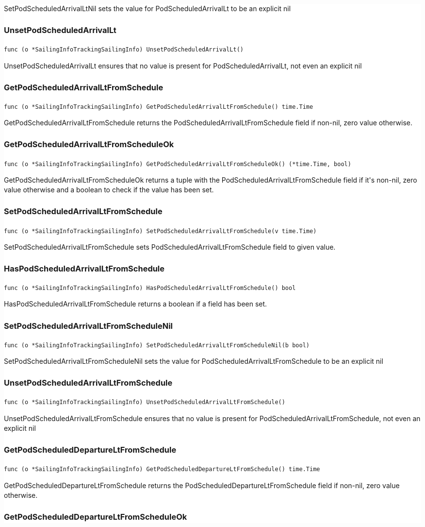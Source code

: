  SetPodScheduledArrivalLtNil sets the value for PodScheduledArrivalLt to be an explicit nil

### UnsetPodScheduledArrivalLt
`func (o *SailingInfoTrackingSailingInfo) UnsetPodScheduledArrivalLt()`

UnsetPodScheduledArrivalLt ensures that no value is present for PodScheduledArrivalLt, not even an explicit nil
### GetPodScheduledArrivalLtFromSchedule

`func (o *SailingInfoTrackingSailingInfo) GetPodScheduledArrivalLtFromSchedule() time.Time`

GetPodScheduledArrivalLtFromSchedule returns the PodScheduledArrivalLtFromSchedule field if non-nil, zero value otherwise.

### GetPodScheduledArrivalLtFromScheduleOk

`func (o *SailingInfoTrackingSailingInfo) GetPodScheduledArrivalLtFromScheduleOk() (*time.Time, bool)`

GetPodScheduledArrivalLtFromScheduleOk returns a tuple with the PodScheduledArrivalLtFromSchedule field if it's non-nil, zero value otherwise
and a boolean to check if the value has been set.

### SetPodScheduledArrivalLtFromSchedule

`func (o *SailingInfoTrackingSailingInfo) SetPodScheduledArrivalLtFromSchedule(v time.Time)`

SetPodScheduledArrivalLtFromSchedule sets PodScheduledArrivalLtFromSchedule field to given value.

### HasPodScheduledArrivalLtFromSchedule

`func (o *SailingInfoTrackingSailingInfo) HasPodScheduledArrivalLtFromSchedule() bool`

HasPodScheduledArrivalLtFromSchedule returns a boolean if a field has been set.

### SetPodScheduledArrivalLtFromScheduleNil

`func (o *SailingInfoTrackingSailingInfo) SetPodScheduledArrivalLtFromScheduleNil(b bool)`

 SetPodScheduledArrivalLtFromScheduleNil sets the value for PodScheduledArrivalLtFromSchedule to be an explicit nil

### UnsetPodScheduledArrivalLtFromSchedule
`func (o *SailingInfoTrackingSailingInfo) UnsetPodScheduledArrivalLtFromSchedule()`

UnsetPodScheduledArrivalLtFromSchedule ensures that no value is present for PodScheduledArrivalLtFromSchedule, not even an explicit nil
### GetPodScheduledDepartureLtFromSchedule

`func (o *SailingInfoTrackingSailingInfo) GetPodScheduledDepartureLtFromSchedule() time.Time`

GetPodScheduledDepartureLtFromSchedule returns the PodScheduledDepartureLtFromSchedule field if non-nil, zero value otherwise.

### GetPodScheduledDepartureLtFromScheduleOk
